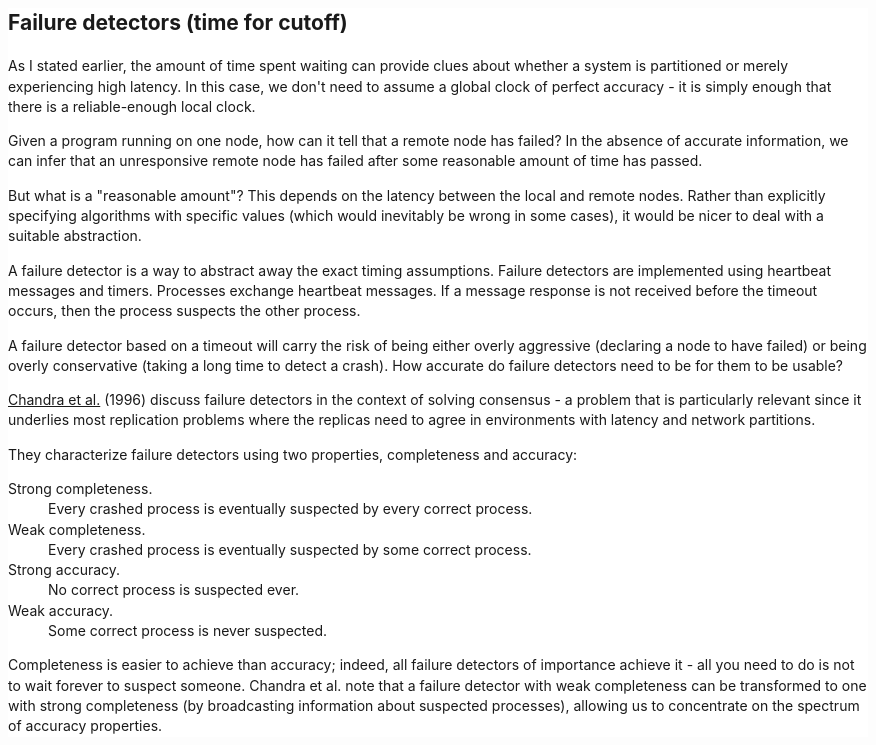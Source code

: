 ## Failure detectors (time for cutoff)

As I stated earlier, the amount of time spent waiting can provide clues about
whether a system is partitioned or merely experiencing high latency. In this
case, we don't need to assume a global clock of perfect accuracy - it is simply
enough that there is a reliable-enough local clock.

Given a program running on one node, how can it tell that a remote node has
failed? In the absence of accurate information, we can infer that an
unresponsive remote node has failed after some reasonable amount of time has
passed.

But what is a "reasonable amount"? This depends on the latency between the local
and remote nodes. Rather than explicitly specifying algorithms with specific
values (which would inevitably be wrong in some cases), it would be nicer to
deal with a suitable abstraction.

A failure detector is a way to abstract away the exact timing assumptions.
Failure detectors are implemented using heartbeat messages and timers. Processes
exchange heartbeat messages. If a message response is not received before the
timeout occurs, then the process suspects the other process.

A failure detector based on a timeout will carry the risk of being either overly
aggressive (declaring a node to have failed) or being overly conservative
(taking a long time to detect a crash). How accurate do failure detectors need
to be for them to be usable?

[Chandra et
al.](http://www.google.com/search?q=Unreliable%20Failure%20Detectors%20for%20Reliable%20Distributed%20Systems)
(1996) discuss failure detectors in the context of solving consensus - a problem
that is particularly relevant since it underlies most replication problems where
the replicas need to agree in environments with latency and network partitions.

They characterize failure detectors using two properties, completeness and
accuracy:

<dl>
  <dt>Strong completeness.</dt>
  <dd>Every crashed process is eventually suspected by every correct
process.</dd>
  <dt>Weak completeness.</dt>
  <dd>Every crashed process is eventually suspected by some correct
process.</dd>
  <dt>Strong accuracy.</dt>
  <dd>No correct process is suspected ever.</dd>
  <dt>Weak accuracy.</dt>
  <dd>Some correct process is never suspected.</dd>
</dl>

Completeness is easier to achieve than accuracy; indeed, all failure detectors
of importance achieve it - all you need to do is not to wait forever to suspect
someone. Chandra et al. note that a failure detector with weak completeness can
be transformed to one with strong completeness (by broadcasting information
about suspected processes), allowing us to concentrate on the spectrum of
accuracy properties.

